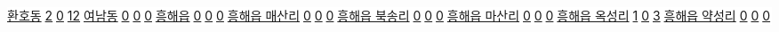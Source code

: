 
  <tr class="item">
    <td><a href="경상북도포항시북구환호동">환호동</a></td>
    <td><a href="경상북도포항시북구환호동">2</a></td>
    <td><a href="경상북도포항시북구환호동">0</a></td>
    <td><a href="경상북도포항시북구환호동">12</a></td>
  </tr>
    

  <tr class="item">
    <td><a href="경상북도포항시북구여남동">여남동</a></td>
    <td><a href="경상북도포항시북구여남동">0</a></td>
    <td><a href="경상북도포항시북구여남동">0</a></td>
    <td><a href="경상북도포항시북구여남동">0</a></td>
  </tr>
    

  <tr class="item">
    <td><a href="경상북도포항시북구흥해읍">흥해읍</a></td>
    <td><a href="경상북도포항시북구흥해읍">0</a></td>
    <td><a href="경상북도포항시북구흥해읍">0</a></td>
    <td><a href="경상북도포항시북구흥해읍">0</a></td>
  </tr>
    

  <tr class="item">
    <td><a href="경상북도포항시북구흥해읍매산리">흥해읍 매산리</a></td>
    <td><a href="경상북도포항시북구흥해읍매산리">0</a></td>
    <td><a href="경상북도포항시북구흥해읍매산리">0</a></td>
    <td><a href="경상북도포항시북구흥해읍매산리">0</a></td>
  </tr>
    

  <tr class="item">
    <td><a href="경상북도포항시북구흥해읍북송리">흥해읍 북송리</a></td>
    <td><a href="경상북도포항시북구흥해읍북송리">0</a></td>
    <td><a href="경상북도포항시북구흥해읍북송리">0</a></td>
    <td><a href="경상북도포항시북구흥해읍북송리">0</a></td>
  </tr>
    

  <tr class="item">
    <td><a href="경상북도포항시북구흥해읍마산리">흥해읍 마산리</a></td>
    <td><a href="경상북도포항시북구흥해읍마산리">0</a></td>
    <td><a href="경상북도포항시북구흥해읍마산리">0</a></td>
    <td><a href="경상북도포항시북구흥해읍마산리">0</a></td>
  </tr>
    

  <tr class="item">
    <td><a href="경상북도포항시북구흥해읍옥성리">흥해읍 옥성리</a></td>
    <td><a href="경상북도포항시북구흥해읍옥성리">1</a></td>
    <td><a href="경상북도포항시북구흥해읍옥성리">0</a></td>
    <td><a href="경상북도포항시북구흥해읍옥성리">3</a></td>
  </tr>
    

  <tr class="item">
    <td><a href="경상북도포항시북구흥해읍약성리">흥해읍 약성리</a></td>
    <td><a href="경상북도포항시북구흥해읍약성리">0</a></td>
    <td><a href="경상북도포항시북구흥해읍약성리">0</a></td>
    <td><a href="경상북도포항시북구흥해읍약성리">0</a></td>
  </tr>
    